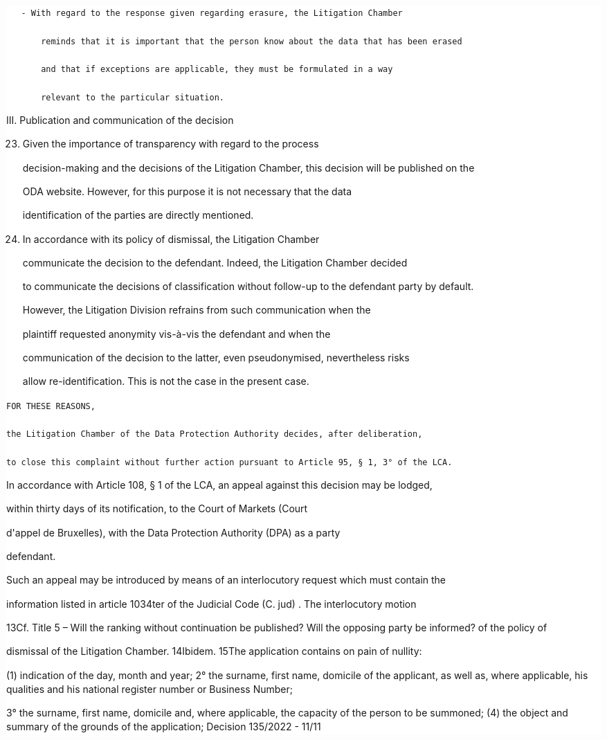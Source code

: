        - With regard to the response given regarding erasure, the Litigation Chamber

           reminds that it is important that the person know about the data that has been erased

           and that if exceptions are applicable, they must be formulated in a way

           relevant to the particular situation.

III. Publication and communication of the decision

 23. Given the importance of transparency with regard to the process

       decision-making and the decisions of the Litigation Chamber, this decision will be published on the

       ODA website. However, for this purpose it is not necessary that the data

       identification of the parties are directly mentioned.

 24. In accordance with its policy of dismissal, the Litigation Chamber

       communicate the decision to the defendant. Indeed, the Litigation Chamber decided

       to communicate the decisions of classification without follow-up to the defendant party by default.

       However, the Litigation Division refrains from such communication when the

       plaintiff requested anonymity vis-à-vis the defendant and when the

       communication of the decision to the latter, even pseudonymised, nevertheless risks

       allow re-identification. This is not the case in the present case.

    FOR THESE REASONS,

    the Litigation Chamber of the Data Protection Authority decides, after deliberation,

    to close this complaint without further action pursuant to Article 95, § 1, 3° of the LCA.

In accordance with Article 108, § 1 of the LCA, an appeal against this decision may be lodged,

within thirty days of its notification, to the Court of Markets (Court

d'appel de Bruxelles), with the Data Protection Authority (DPA) as a party

defendant.

Such an appeal may be introduced by means of an interlocutory request which must contain the

information listed in article 1034ter of the Judicial Code (C. jud) . The interlocutory motion

13Cf. Title 5 – Will the ranking without continuation be published? Will the opposing party be informed? of the policy of

dismissal of the Litigation Chamber.
14Ibidem.
15The application contains on pain of nullity:

 (1) indication of the day, month and year;
 2° the surname, first name, domicile of the applicant, as well as, where applicable, his qualities and his national register number or
    Business Number;

 3° the surname, first name, domicile and, where applicable, the capacity of the person to be summoned;
 (4) the object and summary of the grounds of the application; Decision 135/2022 - 11/11
